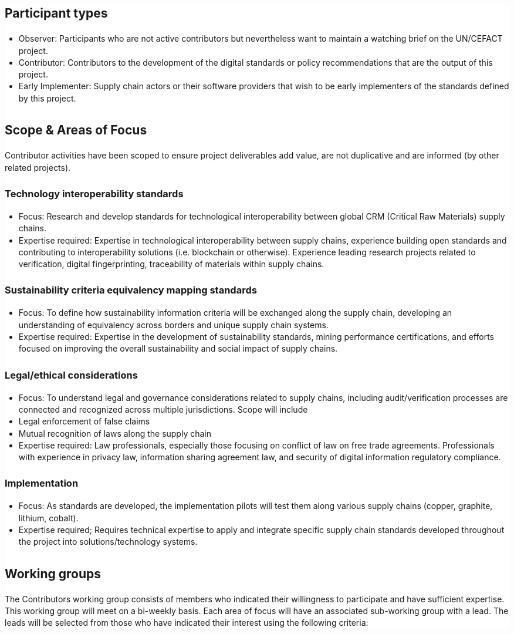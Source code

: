 ## Participant types

* Observer: Participants who are not active contributors but nevertheless want to maintain a watching brief on the UN/CEFACT project.
* Contributor: Contributors to the development of the digital standards or policy recommendations that are the output of this project.
* Early Implementer: Supply chain actors or their software providers that wish to be early implementers of the standards defined by this project.

## Scope & Areas of Focus

Contributor activities have been  scoped to ensure project deliverables add value, are not duplicative and are informed (by other related projects). 

### Technology interoperability standards

* Focus: Research and develop standards for technological interoperability between global CRM (Critical Raw Materials) supply chains.  
* Expertise required: Expertise in technological interoperability between supply chains, experience building open standards and contributing to interoperability solutions (i.e. blockchain or otherwise).  Experience leading research projects related to verification, digital fingerprinting, traceability of materials within supply chains. 

### Sustainability criteria equivalency mapping standards

* Focus: To define how sustainability information criteria will be exchanged along the supply chain, developing an understanding of equivalency across borders and unique supply chain systems. 
* Expertise required: Expertise in the development of sustainability standards, mining performance certifications, and efforts focused on improving the overall sustainability and social impact of supply chains.

### Legal/ethical considerations

* Focus: To understand legal and governance considerations related to supply chains, including audit/verification processes are connected and recognized across multiple jurisdictions. Scope will include 
 * Legal enforcement of false claims
 * Mutual recognition of laws along the supply chain
* Expertise required: Law professionals, especially those focusing on conflict of law on free trade agreements. Professionals with experience in privacy law, information sharing agreement law, and security of digital information regulatory compliance. 

### Implementation 

* Focus: As standards are developed, the implementation pilots will test them along various supply chains (copper, graphite,  lithium, cobalt).
* Expertise required;  Requires technical expertise to apply and integrate specific supply chain standards developed throughout the project into solutions/technology systems. 

## Working groups
The Contributors working group consists of members who indicated their willingness to participate and have sufficient expertise. This working group will meet on a bi-weekly basis. 
Each area of focus will have an associated sub-working group with a lead. The leads will be selected from those who have indicated their interest using the following criteria:

